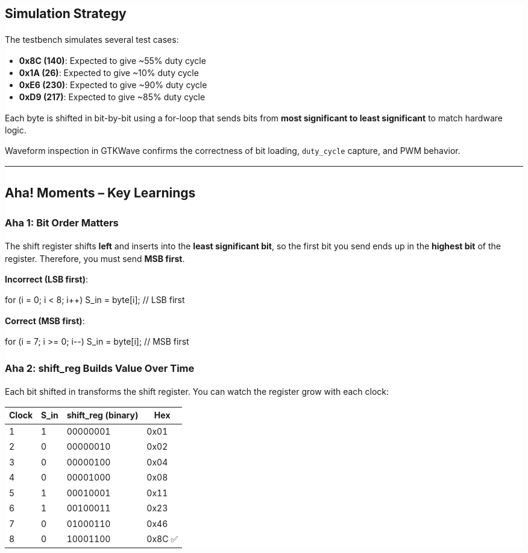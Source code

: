 ## Simulation Strategy

The testbench simulates several test cases:
- **0x8C (140)**: Expected to give ~55% duty cycle
- **0x1A (26)**: Expected to give ~10% duty cycle
- **0xE6 (230)**: Expected to give ~90% duty cycle
- **0xD9 (217)**: Expected to give ~85% duty cycle

Each byte is shifted in bit-by-bit using a for-loop that sends bits from **most significant to least significant** to match hardware logic.

Waveform inspection in GTKWave confirms the correctness of bit loading, `duty_cycle` capture, and PWM behavior.

---

## Aha! Moments – Key Learnings

### Aha 1: Bit Order Matters

The shift register shifts **left** and inserts into the **least significant bit**, so the first bit you send ends up in the **highest bit** of the register. Therefore, you must send **MSB first**.

**Incorrect (LSB first)**:


for (i = 0; i < 8; i++)
S_in = byte[i]; // LSB first


**Correct (MSB first)**:


for (i = 7; i >= 0; i--)
S_in = byte[i]; // MSB first


### Aha 2: shift_reg Builds Value Over Time

Each bit shifted in transforms the shift register. You can watch the register grow with each clock:

| Clock | S_in | shift_reg (binary) | Hex |
|-------|------|---------------------|-----|
| 1     | 1    | 00000001            | 0x01 |
| 2     | 0    | 00000010            | 0x02 |
| 3     | 0    | 00000100            | 0x04 |
| 4     | 0    | 00001000            | 0x08 |
| 5     | 1    | 00010001            | 0x11 |
| 6     | 1    | 00100011            | 0x23 |
| 7     | 0    | 01000110            | 0x46 |
| 8     | 0    | 10001100            | 0x8C ✅ |
